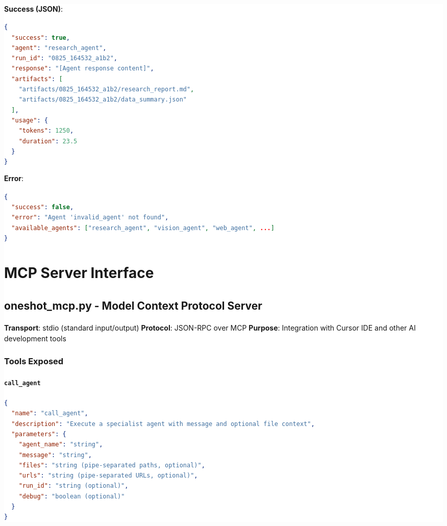**Success (JSON)**:
```json
{
  "success": true,
  "agent": "research_agent", 
  "run_id": "0825_164532_a1b2",
  "response": "[Agent response content]",
  "artifacts": [
    "artifacts/0825_164532_a1b2/research_report.md",
    "artifacts/0825_164532_a1b2/data_summary.json"
  ],
  "usage": {
    "tokens": 1250,
    "duration": 23.5
  }
}
```

**Error**:
```json
{
  "success": false,
  "error": "Agent 'invalid_agent' not found",
  "available_agents": ["research_agent", "vision_agent", "web_agent", ...]
}
```

# MCP Server Interface

## oneshot_mcp.py - Model Context Protocol Server

**Transport**: stdio (standard input/output)
**Protocol**: JSON-RPC over MCP
**Purpose**: Integration with Cursor IDE and other AI development tools

### Tools Exposed

#### `call_agent`
```json
{
  "name": "call_agent",
  "description": "Execute a specialist agent with message and optional file context",
  "parameters": {
    "agent_name": "string",
    "message": "string", 
    "files": "string (pipe-separated paths, optional)",
    "urls": "string (pipe-separated URLs, optional)",
    "run_id": "string (optional)",
    "debug": "boolean (optional)"
  }
}
```
